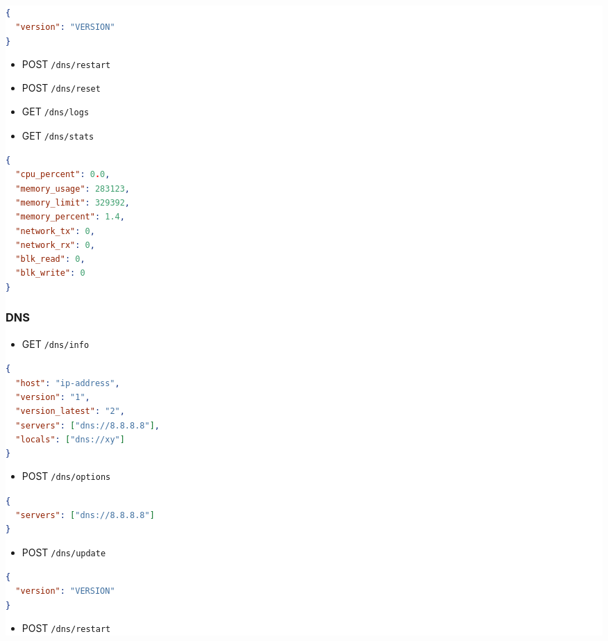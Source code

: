```json
{
  "version": "VERSION"
}
```

- POST `/dns/restart`

- POST `/dns/reset`

- GET `/dns/logs`

- GET `/dns/stats`

```json
{
  "cpu_percent": 0.0,
  "memory_usage": 283123,
  "memory_limit": 329392,
  "memory_percent": 1.4,
  "network_tx": 0,
  "network_rx": 0,
  "blk_read": 0,
  "blk_write": 0
}
```

### DNS

- GET `/dns/info`

```json
{
  "host": "ip-address",
  "version": "1",
  "version_latest": "2",
  "servers": ["dns://8.8.8.8"],
  "locals": ["dns://xy"]
}
```

- POST `/dns/options`

```json
{
  "servers": ["dns://8.8.8.8"]
}
```

- POST `/dns/update`

```json
{
  "version": "VERSION"
}
```

- POST `/dns/restart`
